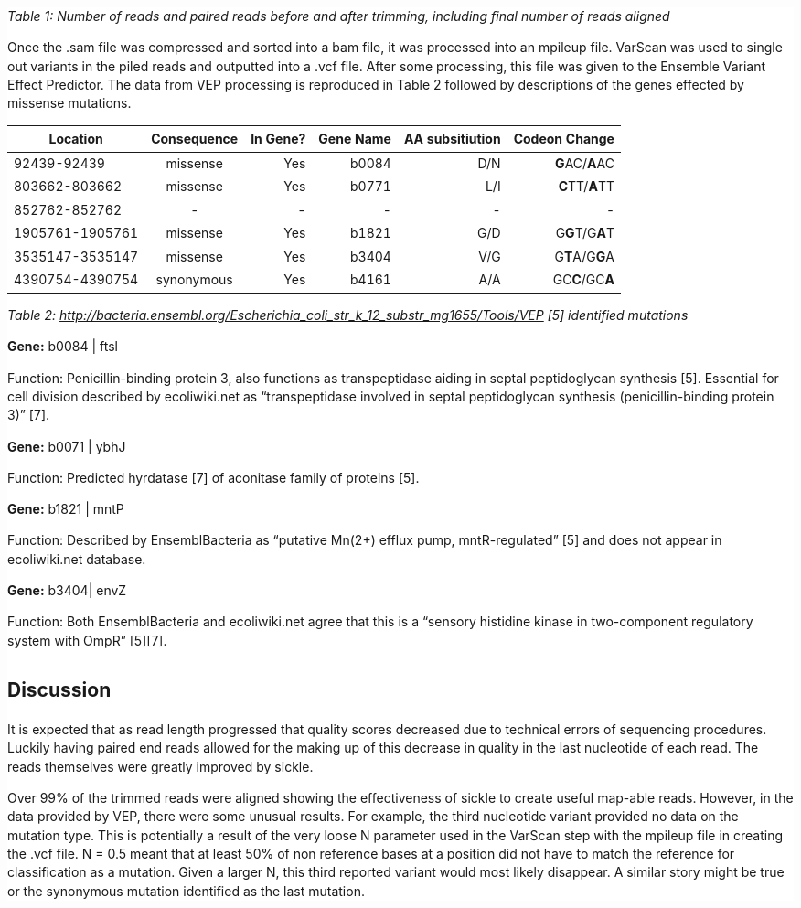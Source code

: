 *Table 1: Number of reads and paired reads before and after trimming, including final number of reads aligned*

Once the .sam file was compressed and sorted into a bam file, it was processed into an mpileup file. VarScan was used to single out variants in the piled reads and outputted into a .vcf file. After some processing, this file was given to the Ensemble Variant Effect Predictor. The data from VEP processing is reproduced in Table 2 followed by descriptions of the genes effected by missense mutations. 


| Location         | Consequence   | In Gene?| Gene Name | AA subsitiution | Codeon Change   |
| ---------------- |:-------------:| -------:| ---------:| ---------------:| ---------------:|
| 92439-92439      | missense      | Yes     |    b0084  |    D/N          | **G**AC/**A**AC |
| 803662-803662    | missense      | Yes     |    b0771  |    L/I          | **C**TT/**A**TT |
| 852762-852762    | -             | -       |    -      |    -            | -               |
| 1905761-1905761  | missense      | Yes     |    b1821  |    G/D          | G**G**T/G**A**T |
| 3535147-3535147  | missense      | Yes     |    b3404  |    V/G          | G**T**A/G**G**A |
| 4390754-4390754  | synonymous    | Yes     |    b4161  |    A/A          | GC**C**/GC**A** |

*Table 2: http://bacteria.ensembl.org/Escherichia_coli_str_k_12_substr_mg1655/Tools/VEP [5] identified mutations*

**Gene:**  b0084 | ftsl

Function: Penicillin-binding protein 3, also functions as transpeptidase aiding in septal peptidoglycan synthesis [5]. Essential for cell division described by ecoliwiki.net as “transpeptidase involved in septal peptidoglycan synthesis (penicillin-binding protein 3)” [7].

**Gene:** b0071 | ybhJ  

Function: Predicted hyrdatase [7] of aconitase family of proteins [5].

**Gene:** b1821 | mntP

Function: Described by EnsemblBacteria as “putative Mn(2+) efflux pump, mntR-regulated” [5] and does not appear in ecoliwiki.net database. 

**Gene:** b3404| envZ

Function: Both EnsemblBacteria and ecoliwiki.net agree that this is a “sensory histidine kinase in two-component regulatory system with OmpR” [5][7].

## Discussion
It is expected that as read length progressed that quality scores decreased due to technical errors of sequencing procedures. Luckily having paired end reads allowed for the making up of this decrease in quality in the last nucleotide of each read. The reads themselves were greatly improved by sickle.

Over 99% of the trimmed reads were aligned showing the effectiveness of sickle to create useful map-able reads. However, in the data provided by VEP, there were some unusual results. For example, the third nucleotide variant provided no data on the mutation type. This is potentially a result of the very loose N parameter used in the VarScan step with the mpileup file in creating the .vcf file. N = 0.5 meant that at least 50% of non reference bases at a position did not have to match the reference for classification as a mutation. Given a larger N, this third reported variant would most likely disappear. A similar story might be true or the synonymous mutation identified as the last mutation. 
